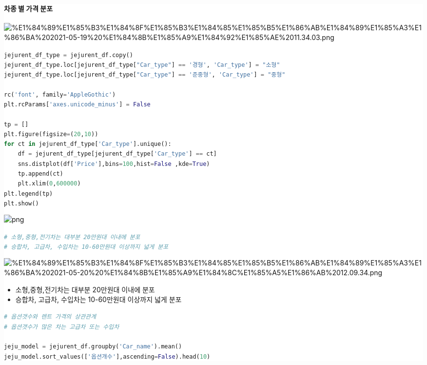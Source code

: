 #### 차종 별 가격 분포

![%E1%84%89%E1%85%B3%E1%84%8F%E1%85%B3%E1%84%85%E1%85%B5%E1%86%AB%E1%84%89%E1%85%A3%E1%86%BA%202021-05-19%20%E1%84%8B%E1%85%A9%E1%84%92%E1%85%AE%2011.34.03.png](attachment:%E1%84%89%E1%85%B3%E1%84%8F%E1%85%B3%E1%84%85%E1%85%B5%E1%86%AB%E1%84%89%E1%85%A3%E1%86%BA%202021-05-19%20%E1%84%8B%E1%85%A9%E1%84%92%E1%85%AE%2011.34.03.png)



```python
jejurent_df_type = jejurent_df.copy()
jejurent_df_type.loc[jejurent_df_type["Car_type"] == '경형', 'Car_type'] = "소형"
jejurent_df_type.loc[jejurent_df_type["Car_type"] == '준중형', 'Car_type'] = "중형"

rc('font', family='AppleGothic')
plt.rcParams['axes.unicode_minus'] = False

tp = []
plt.figure(figsize=(20,10))
for ct in jejurent_df_type['Car_type'].unique():
    df = jejurent_df_type[jejurent_df_type['Car_type'] == ct]
    sns.distplot(df['Price'],bins=100,hist=False ,kde=True)
    tp.append(ct)
    plt.xlim(0,600000)
plt.legend(tp)
plt.show()
```


    
![png](output_33_0.png)
    



```python
# 소형,중형,전기차는 대부분 20만원대 이내에 분포
# 승합차, 고급차, 수입차는 10-60만원대 이상까지 넓게 분포 
```

![%E1%84%89%E1%85%B3%E1%84%8F%E1%85%B3%E1%84%85%E1%85%B5%E1%86%AB%E1%84%89%E1%85%A3%E1%86%BA%202021-05-20%20%E1%84%8B%E1%85%A9%E1%84%8C%E1%85%A5%E1%86%AB%2012.09.34.png](attachment:%E1%84%89%E1%85%B3%E1%84%8F%E1%85%B3%E1%84%85%E1%85%B5%E1%86%AB%E1%84%89%E1%85%A3%E1%86%BA%202021-05-20%20%E1%84%8B%E1%85%A9%E1%84%8C%E1%85%A5%E1%86%AB%2012.09.34.png)

- 소형,중형,전기차는 대부분 20만원대 이내에 분포
- 승합차, 고급차, 수입차는 10-60만원대 이상까지 넓게 분포 


```python
# 옵션갯수와 렌트 가격의 상관관계
# 옵션갯수가 많은 차는 고급차 또는 수입차

jeju_model = jejurent_df.groupby('Car_name').mean()
jeju_model.sort_values(['옵션개수'],ascending=False).head(10)
```




<div>
<style scoped>
    .dataframe tbody tr th:only-of-type {
        vertical-align: middle;
    }

